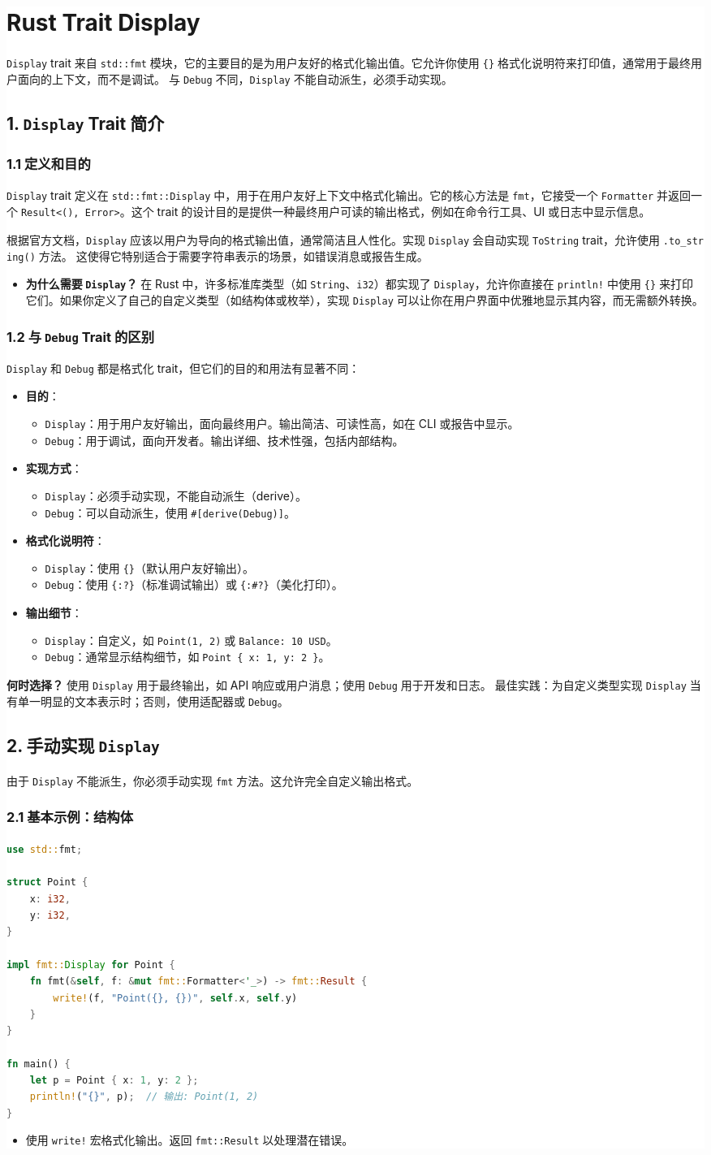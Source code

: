 # Rust Trait Display

`Display` trait 来自 `std::fmt` 模块，它的主要目的是为用户友好的格式化输出值。它允许你使用 `{}` 格式化说明符来打印值，通常用于最终用户面向的上下文，而不是调试。 与 `Debug` 不同，`Display` 不能自动派生，必须手动实现。

## 1. `Display` Trait 简介

### 1.1 定义和目的
`Display` trait 定义在 `std::fmt::Display` 中，用于在用户友好上下文中格式化输出。它的核心方法是 `fmt`，它接受一个 `Formatter` 并返回一个 `Result<(), Error>`。这个 trait 的设计目的是提供一种最终用户可读的输出格式，例如在命令行工具、UI 或日志中显示信息。

根据官方文档，`Display` 应该以用户为导向的格式输出值，通常简洁且人性化。实现 `Display` 会自动实现 `ToString` trait，允许使用 `.to_string()` 方法。 这使得它特别适合于需要字符串表示的场景，如错误消息或报告生成。

- **为什么需要 `Display`？** 在 Rust 中，许多标准库类型（如 `String`、`i32`）都实现了 `Display`，允许你直接在 `println!` 中使用 `{}` 来打印它们。如果你定义了自己的自定义类型（如结构体或枚举），实现 `Display` 可以让你在用户界面中优雅地显示其内容，而无需额外转换。

### 1.2 与 `Debug` Trait 的区别
`Display` 和 `Debug` 都是格式化 trait，但它们的目的和用法有显著不同：

- **目的**：
    - `Display`：用于用户友好输出，面向最终用户。输出简洁、可读性高，如在 CLI 或报告中显示。
    - `Debug`：用于调试，面向开发者。输出详细、技术性强，包括内部结构。

- **实现方式**：
    - `Display`：必须手动实现，不能自动派生（derive）。
    - `Debug`：可以自动派生，使用 `#[derive(Debug)]`。

- **格式化说明符**：
    - `Display`：使用 `{}`（默认用户友好输出）。
    - `Debug`：使用 `{:?}`（标准调试输出）或 `{:#?}`（美化打印）。

- **输出细节**：
    - `Display`：自定义，如 `Point(1, 2)` 或 `Balance: 10 USD`。
    - `Debug`：通常显示结构细节，如 `Point { x: 1, y: 2 }`。

**何时选择？** 使用 `Display` 用于最终输出，如 API 响应或用户消息；使用 `Debug` 用于开发和日志。 最佳实践：为自定义类型实现 `Display` 当有单一明显的文本表示时；否则，使用适配器或 `Debug`。

## 2. 手动实现 `Display`

由于 `Display` 不能派生，你必须手动实现 `fmt` 方法。这允许完全自定义输出格式。

### 2.1 基本示例：结构体
```rust
use std::fmt;

struct Point {
    x: i32,
    y: i32,
}

impl fmt::Display for Point {
    fn fmt(&self, f: &mut fmt::Formatter<'_>) -> fmt::Result {
        write!(f, "Point({}, {})", self.x, self.y)
    }
}

fn main() {
    let p = Point { x: 1, y: 2 };
    println!("{}", p);  // 输出: Point(1, 2)
}
```
- 使用 `write!` 宏格式化输出。返回 `fmt::Result` 以处理潜在错误。
